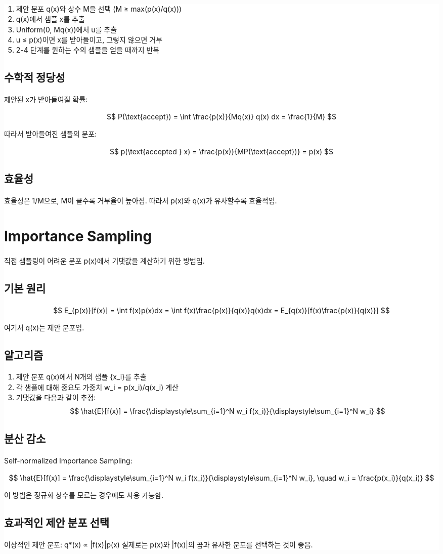 1. 제안 분포 q(x)와 상수 M을 선택 (M ≥ max(p(x)/q(x)))
2. q(x)에서 샘플 x를 추출
3. Uniform(0, Mq(x))에서 u를 추출
4. u ≤ p(x)이면 x를 받아들이고, 그렇지 않으면 거부
5. 2-4 단계를 원하는 수의 샘플을 얻을 때까지 반복

## 수학적 정당성

제안된 x가 받아들여질 확률:

$$ P(\text{accept}) = \int \frac{p(x)}{Mq(x)} q(x) dx = \frac{1}{M} $$

따라서 받아들여진 샘플의 분포:

$$ p(\text{accepted } x) = \frac{p(x)}{MP(\text{accept})} = p(x) $$

## 효율성

효율성은 1/M으로, M이 클수록 거부율이 높아짐. 따라서 p(x)와 q(x)가 유사할수록 효율적임.

# Importance Sampling

직접 샘플링이 어려운 분포 p(x)에서 기댓값을 계산하기 위한 방법임.

## 기본 원리

$$ E_{p(x)}[f(x)] = \int f(x)p(x)dx = \int f(x)\frac{p(x)}{q(x)}q(x)dx = E_{q(x)}[f(x)\frac{p(x)}{q(x)}] $$

여기서 q(x)는 제안 분포임.

## 알고리즘

1. 제안 분포 q(x)에서 N개의 샘플 {x_i}를 추출
2. 각 샘플에 대해 중요도 가중치 w_i = p(x_i)/q(x_i) 계산
3. 기댓값을 다음과 같이 추정:
   $$ \hat{E}[f(x)] = \frac{\displaystyle\sum_{i=1}^N w_i f(x_i)}{\displaystyle\sum_{i=1}^N w_i} $$

## 분산 감소

Self-normalized Importance Sampling:

$$ \hat{E}[f(x)] = \frac{\displaystyle\sum_{i=1}^N w_i f(x_i)}{\displaystyle\sum_{i=1}^N w_i}, \quad w_i = \frac{p(x_i)}{q(x_i)} $$

이 방법은 정규화 상수를 모르는 경우에도 사용 가능함.

## 효과적인 제안 분포 선택

이상적인 제안 분포: q*(x) ∝ |f(x)|p(x)
실제로는 p(x)와 |f(x)|의 곱과 유사한 분포를 선택하는 것이 좋음.
